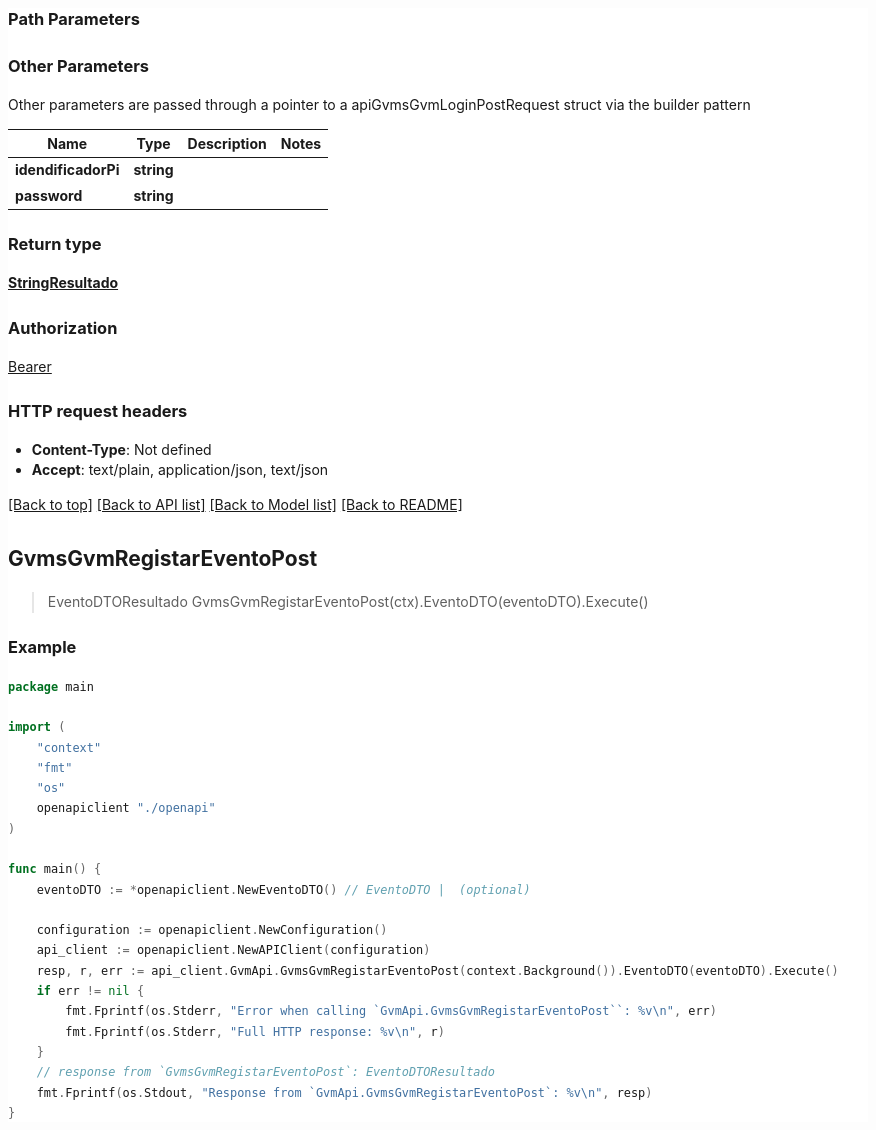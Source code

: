 ### Path Parameters



### Other Parameters

Other parameters are passed through a pointer to a apiGvmsGvmLoginPostRequest struct via the builder pattern


Name | Type | Description  | Notes
------------- | ------------- | ------------- | -------------
 **idendificadorPi** | **string** |  | 
 **password** | **string** |  | 

### Return type

[**StringResultado**](StringResultado.md)

### Authorization

[Bearer](../README.md#Bearer)

### HTTP request headers

- **Content-Type**: Not defined
- **Accept**: text/plain, application/json, text/json

[[Back to top]](#) [[Back to API list]](../README.md#documentation-for-api-endpoints)
[[Back to Model list]](../README.md#documentation-for-models)
[[Back to README]](../README.md)


## GvmsGvmRegistarEventoPost

> EventoDTOResultado GvmsGvmRegistarEventoPost(ctx).EventoDTO(eventoDTO).Execute()



### Example

```go
package main

import (
    "context"
    "fmt"
    "os"
    openapiclient "./openapi"
)

func main() {
    eventoDTO := *openapiclient.NewEventoDTO() // EventoDTO |  (optional)

    configuration := openapiclient.NewConfiguration()
    api_client := openapiclient.NewAPIClient(configuration)
    resp, r, err := api_client.GvmApi.GvmsGvmRegistarEventoPost(context.Background()).EventoDTO(eventoDTO).Execute()
    if err != nil {
        fmt.Fprintf(os.Stderr, "Error when calling `GvmApi.GvmsGvmRegistarEventoPost``: %v\n", err)
        fmt.Fprintf(os.Stderr, "Full HTTP response: %v\n", r)
    }
    // response from `GvmsGvmRegistarEventoPost`: EventoDTOResultado
    fmt.Fprintf(os.Stdout, "Response from `GvmApi.GvmsGvmRegistarEventoPost`: %v\n", resp)
}
```
